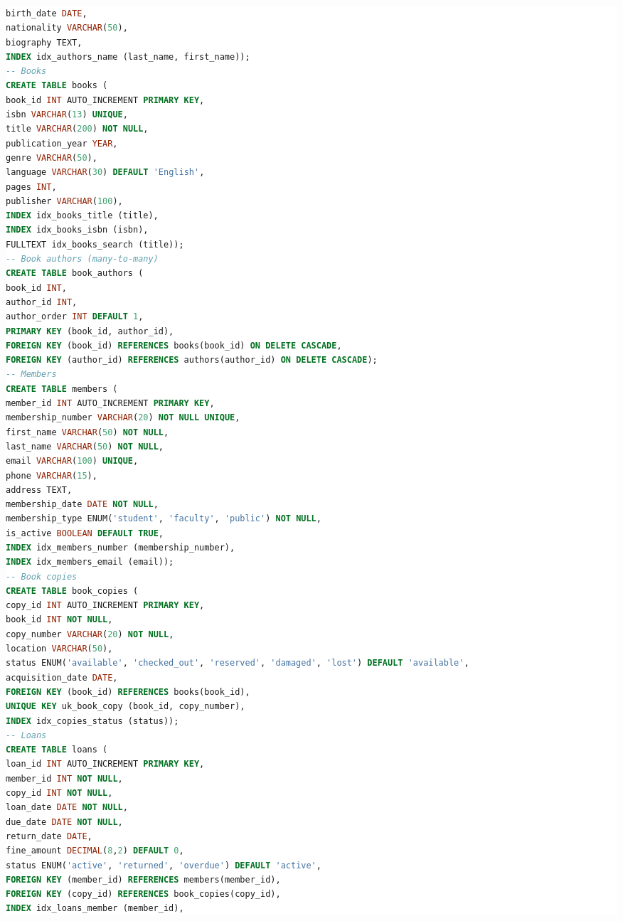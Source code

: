 ```sql
birth_date DATE,
nationality VARCHAR(50),
biography TEXT,
INDEX idx_authors_name (last_name, first_name));
-- Books
CREATE TABLE books (
book_id INT AUTO_INCREMENT PRIMARY KEY,
isbn VARCHAR(13) UNIQUE,
title VARCHAR(200) NOT NULL,
publication_year YEAR,
genre VARCHAR(50),
language VARCHAR(30) DEFAULT 'English',
pages INT,
publisher VARCHAR(100),
INDEX idx_books_title (title),
INDEX idx_books_isbn (isbn),
FULLTEXT idx_books_search (title));
-- Book authors (many-to-many)
CREATE TABLE book_authors (
book_id INT,
author_id INT,
author_order INT DEFAULT 1,
PRIMARY KEY (book_id, author_id),
FOREIGN KEY (book_id) REFERENCES books(book_id) ON DELETE CASCADE,
FOREIGN KEY (author_id) REFERENCES authors(author_id) ON DELETE CASCADE);
-- Members
CREATE TABLE members (
member_id INT AUTO_INCREMENT PRIMARY KEY,
membership_number VARCHAR(20) NOT NULL UNIQUE,
first_name VARCHAR(50) NOT NULL,
last_name VARCHAR(50) NOT NULL,
email VARCHAR(100) UNIQUE,
phone VARCHAR(15),
address TEXT,
membership_date DATE NOT NULL,
membership_type ENUM('student', 'faculty', 'public') NOT NULL,
is_active BOOLEAN DEFAULT TRUE,
INDEX idx_members_number (membership_number),
INDEX idx_members_email (email));
-- Book copies
CREATE TABLE book_copies (
copy_id INT AUTO_INCREMENT PRIMARY KEY,
book_id INT NOT NULL,
copy_number VARCHAR(20) NOT NULL,
location VARCHAR(50),
status ENUM('available', 'checked_out', 'reserved', 'damaged', 'lost') DEFAULT 'available',
acquisition_date DATE,
FOREIGN KEY (book_id) REFERENCES books(book_id),
UNIQUE KEY uk_book_copy (book_id, copy_number),
INDEX idx_copies_status (status));
-- Loans
CREATE TABLE loans (
loan_id INT AUTO_INCREMENT PRIMARY KEY,
member_id INT NOT NULL,
copy_id INT NOT NULL,
loan_date DATE NOT NULL,
due_date DATE NOT NULL,
return_date DATE,
fine_amount DECIMAL(8,2) DEFAULT 0,
status ENUM('active', 'returned', 'overdue') DEFAULT 'active',
FOREIGN KEY (member_id) REFERENCES members(member_id),
FOREIGN KEY (copy_id) REFERENCES book_copies(copy_id),
INDEX idx_loans_member (member_id),
```